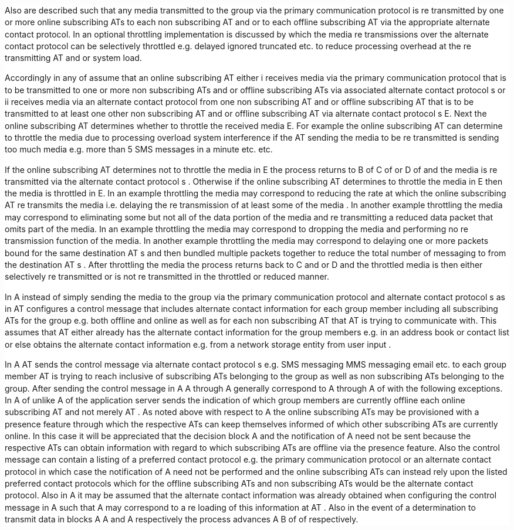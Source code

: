 Also are described such that any media transmitted to the group via the primary communication protocol is re transmitted by one or more online subscribing ATs to each non subscribing AT and or to each offline subscribing AT via the appropriate alternate contact protocol. In an optional throttling implementation is discussed by which the media re transmissions over the alternate contact protocol can be selectively throttled e.g. delayed ignored truncated etc. to reduce processing overhead at the re transmitting AT and or system load.

Accordingly in any of assume that an online subscribing AT either i receives media via the primary communication protocol that is to be transmitted to one or more non subscribing ATs and or offline subscribing ATs via associated alternate contact protocol s or ii receives media via an alternate contact protocol from one non subscribing AT and or offline subscribing AT that is to be transmitted to at least one other non subscribing AT and or offline subscribing AT via alternate contact protocol s E. Next the online subscribing AT determines whether to throttle the received media E. For example the online subscribing AT can determine to throttle the media due to processing overload system interference if the AT sending the media to be re transmitted is sending too much media e.g. more than 5 SMS messages in a minute etc. etc.

If the online subscribing AT determines not to throttle the media in E the process returns to B of C of or D of and the media is re transmitted via the alternate contact protocol s . Otherwise if the online subscribing AT determines to throttle the media in E then the media is throttled in E. In an example throttling the media may correspond to reducing the rate at which the online subscribing AT re transmits the media i.e. delaying the re transmission of at least some of the media . In another example throttling the media may correspond to eliminating some but not all of the data portion of the media and re transmitting a reduced data packet that omits part of the media. In an example throttling the media may correspond to dropping the media and performing no re transmission function of the media. In another example throttling the media may correspond to delaying one or more packets bound for the same destination AT s and then bundled multiple packets together to reduce the total number of messaging to from the destination AT s . After throttling the media the process returns back to C and or D and the throttled media is then either selectively re transmitted or is not re transmitted in the throttled or reduced manner.

In A instead of simply sending the media to the group via the primary communication protocol and alternate contact protocol s as in AT configures a control message that includes alternate contact information for each group member including all subscribing ATs for the group e.g. both offline and online as well as for each non subscribing AT that AT is trying to communicate with. This assumes that AT either already has the alternate contact information for the group members e.g. in an address book or contact list or else obtains the alternate contact information e.g. from a network storage entity from user input .

In A AT sends the control message via alternate contact protocol s e.g. SMS messaging MMS messaging email etc. to each group member AT is trying to reach inclusive of subscribing ATs belonging to the group as well as non subscribing ATs belonging to the group. After sending the control message in A A through A generally correspond to A through A of with the following exceptions. In A of unlike A of the application server sends the indication of which group members are currently offline each online subscribing AT and not merely AT . As noted above with respect to A the online subscribing ATs may be provisioned with a presence feature through which the respective ATs can keep themselves informed of which other subscribing ATs are currently online. In this case it will be appreciated that the decision block A and the notification of A need not be sent because the respective ATs can obtain information with regard to which subscribing ATs are offline via the presence feature. Also the control message can contain a listing of a preferred contact protocol e.g. the primary communication protocol or an alternate contact protocol in which case the notification of A need not be performed and the online subscribing ATs can instead rely upon the listed preferred contact protocols which for the offline subscribing ATs and non subscribing ATs would be the alternate contact protocol. Also in A it may be assumed that the alternate contact information was already obtained when configuring the control message in A such that A may correspond to a re loading of this information at AT . Also in the event of a determination to transmit data in blocks A A and A respectively the process advances A B of of respectively.
